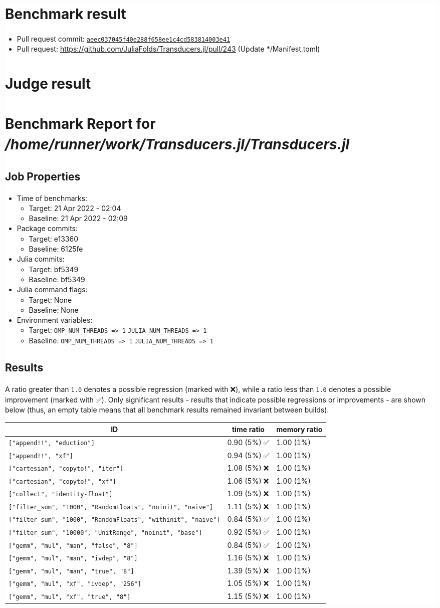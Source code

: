 # Benchmark result

* Pull request commit: [`aeec037045f40e288f658ee1c4cd583814003e41`](https://github.com/JuliaFolds/Transducers.jl/commit/aeec037045f40e288f658ee1c4cd583814003e41)
* Pull request: <https://github.com/JuliaFolds/Transducers.jl/pull/243> (Update */Manifest.toml)

# Judge result
# Benchmark Report for */home/runner/work/Transducers.jl/Transducers.jl*

## Job Properties
* Time of benchmarks:
    - Target: 21 Apr 2022 - 02:04
    - Baseline: 21 Apr 2022 - 02:09
* Package commits:
    - Target: e13360
    - Baseline: 6125fe
* Julia commits:
    - Target: bf5349
    - Baseline: bf5349
* Julia command flags:
    - Target: None
    - Baseline: None
* Environment variables:
    - Target: `OMP_NUM_THREADS => 1` `JULIA_NUM_THREADS => 1`
    - Baseline: `OMP_NUM_THREADS => 1` `JULIA_NUM_THREADS => 1`

## Results
A ratio greater than `1.0` denotes a possible regression (marked with :x:), while a ratio less
than `1.0` denotes a possible improvement (marked with :white_check_mark:). Only significant results - results
that indicate possible regressions or improvements - are shown below (thus, an empty table means that all
benchmark results remained invariant between builds).

| ID                                                             | time ratio                   | memory ratio                 |
|----------------------------------------------------------------|------------------------------|------------------------------|
| `["append!!", "eduction"]`                                     | 0.90 (5%) :white_check_mark: |                   1.00 (1%)  |
| `["append!!", "xf"]`                                           | 0.94 (5%) :white_check_mark: |                   1.00 (1%)  |
| `["cartesian", "copyto!", "iter"]`                             |                1.08 (5%) :x: |                   1.00 (1%)  |
| `["cartesian", "copyto!", "xf"]`                               |                1.06 (5%) :x: |                   1.00 (1%)  |
| `["collect", "identity-float"]`                                |                1.09 (5%) :x: |                   1.00 (1%)  |
| `["filter_sum", "1000", "RandomFloats", "noinit", "naive"]`    |                1.11 (5%) :x: |                   1.00 (1%)  |
| `["filter_sum", "1000", "RandomFloats", "withinit", "naive"]`  | 0.84 (5%) :white_check_mark: |                   1.00 (1%)  |
| `["filter_sum", "10000", "UnitRange", "noinit", "base"]`       | 0.92 (5%) :white_check_mark: |                   1.00 (1%)  |
| `["gemm", "mul", "man", "false", "8"]`                         | 0.84 (5%) :white_check_mark: |                   1.00 (1%)  |
| `["gemm", "mul", "man", "ivdep", "8"]`                         |                1.16 (5%) :x: |                   1.00 (1%)  |
| `["gemm", "mul", "man", "true", "8"]`                          |                1.39 (5%) :x: |                   1.00 (1%)  |
| `["gemm", "mul", "xf", "ivdep", "256"]`                        |                1.05 (5%) :x: |                   1.00 (1%)  |
| `["gemm", "mul", "xf", "true", "8"]`                           |                1.15 (5%) :x: |                   1.00 (1%)  |